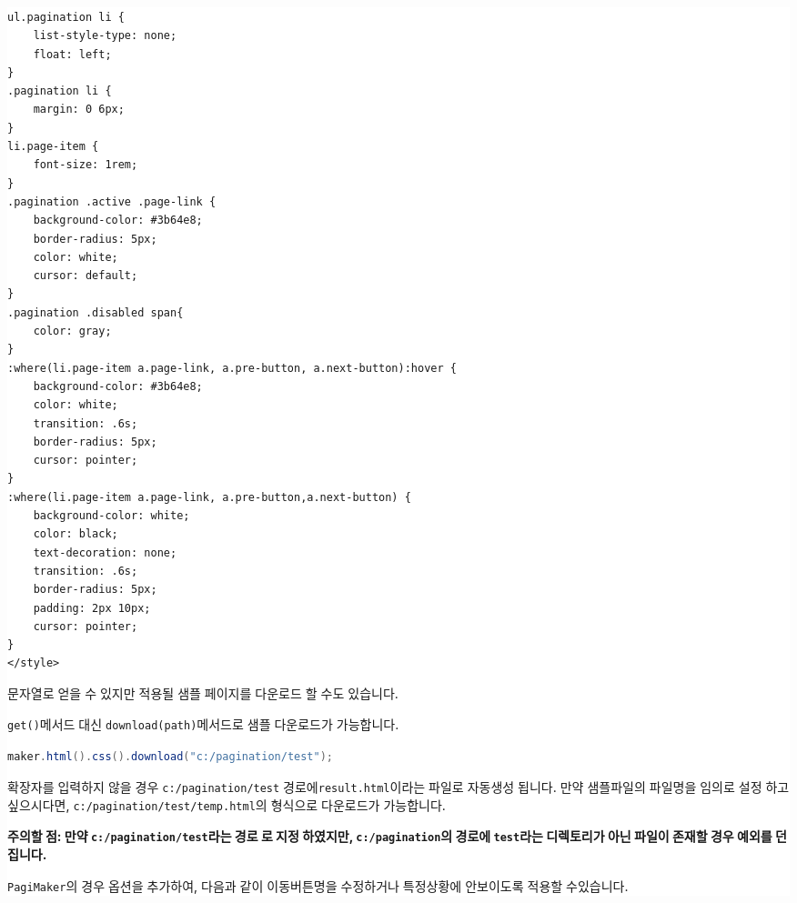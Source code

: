```terminal
ul.pagination li {
    list-style-type: none;
    float: left;
}
.pagination li {
    margin: 0 6px;
}
li.page-item {
    font-size: 1rem;
}
.pagination .active .page-link {
    background-color: #3b64e8;
    border-radius: 5px;
    color: white;
    cursor: default;
}
.pagination .disabled span{
    color: gray;
}
:where(li.page-item a.page-link, a.pre-button, a.next-button):hover {
    background-color: #3b64e8;
    color: white;
    transition: .6s;
    border-radius: 5px;
    cursor: pointer;
}
:where(li.page-item a.page-link, a.pre-button,a.next-button) {
    background-color: white;
    color: black;
    text-decoration: none;
    transition: .6s;
    border-radius: 5px;
    padding: 2px 10px;
    cursor: pointer;
}
</style>
```

문자열로 얻을 수 있지만 적용될 샘플 페이지를 다운로드 할 수도 있습니다.

`get()`메서드 대신 `download(path)`메서드로 샘플 다운로드가 가능합니다.

```java
maker.html().css().download("c:/pagination/test");
```
확장자를 입력하지 않을 경우 `c:/pagination/test` 경로에`result.html`이라는 파일로 자동생성 됩니다. 만약 샘플파일의 파일명을 임의로 설정 하고 싶으시다면, `c:/pagination/test/temp.html`의 형식으로 다운로드가 가능합니다.

**주의할 점: 만약 `c:/pagination/test`라는 경로 로 지정 하였지만, `c:/pagination`의 경로에 `test`라는 디렉토리가 아닌 파일이 존재할 경우 예외를 던집니다.**

`PagiMaker`의 경우 옵션을 추가하여, 다음과 같이 이동버튼명을 수정하거나 특정상황에 안보이도록 적용할 수있습니다. 

